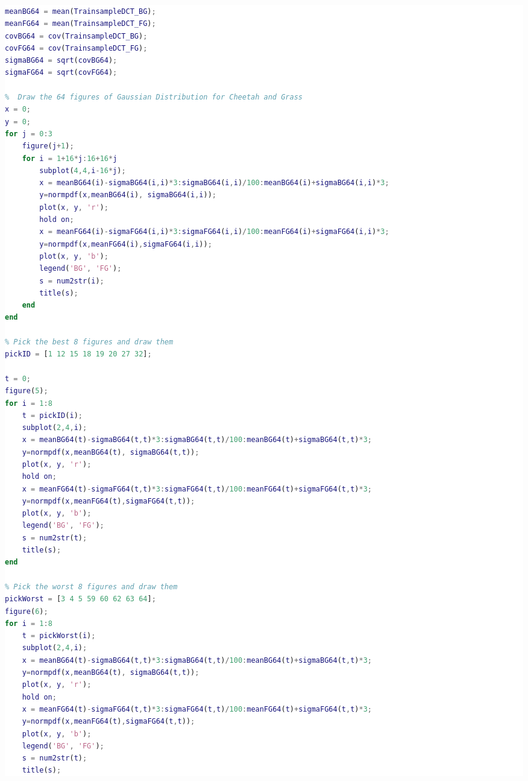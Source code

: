 ```matlab
meanBG64 = mean(TrainsampleDCT_BG);
meanFG64 = mean(TrainsampleDCT_FG);
covBG64 = cov(TrainsampleDCT_BG);
covFG64 = cov(TrainsampleDCT_FG);
sigmaBG64 = sqrt(covBG64);
sigmaFG64 = sqrt(covFG64);

%  Draw the 64 figures of Gaussian Distribution for Cheetah and Grass
x = 0;
y = 0;
for j = 0:3
    figure(j+1);
    for i = 1+16*j:16+16*j
        subplot(4,4,i-16*j);
        x = meanBG64(i)-sigmaBG64(i,i)*3:sigmaBG64(i,i)/100:meanBG64(i)+sigmaBG64(i,i)*3;
        y=normpdf(x,meanBG64(i), sigmaBG64(i,i));
        plot(x, y, 'r');
        hold on;
        x = meanFG64(i)-sigmaFG64(i,i)*3:sigmaFG64(i,i)/100:meanFG64(i)+sigmaFG64(i,i)*3;
        y=normpdf(x,meanFG64(i),sigmaFG64(i,i));
        plot(x, y, 'b');
        legend('BG', 'FG');
        s = num2str(i);
        title(s);
    end
end

% Pick the best 8 figures and draw them
pickID = [1 12 15 18 19 20 27 32];

t = 0;
figure(5);
for i = 1:8
    t = pickID(i);
    subplot(2,4,i);
    x = meanBG64(t)-sigmaBG64(t,t)*3:sigmaBG64(t,t)/100:meanBG64(t)+sigmaBG64(t,t)*3;
    y=normpdf(x,meanBG64(t), sigmaBG64(t,t));
    plot(x, y, 'r');
    hold on;
    x = meanFG64(t)-sigmaFG64(t,t)*3:sigmaFG64(t,t)/100:meanFG64(t)+sigmaFG64(t,t)*3;
    y=normpdf(x,meanFG64(t),sigmaFG64(t,t));
    plot(x, y, 'b');
    legend('BG', 'FG');
    s = num2str(t);
    title(s);
end

% Pick the worst 8 figures and draw them
pickWorst = [3 4 5 59 60 62 63 64];
figure(6);
for i = 1:8
    t = pickWorst(i);
    subplot(2,4,i);
    x = meanBG64(t)-sigmaBG64(t,t)*3:sigmaBG64(t,t)/100:meanBG64(t)+sigmaBG64(t,t)*3;
    y=normpdf(x,meanBG64(t), sigmaBG64(t,t));
    plot(x, y, 'r');
    hold on;
    x = meanFG64(t)-sigmaFG64(t,t)*3:sigmaFG64(t,t)/100:meanFG64(t)+sigmaFG64(t,t)*3;
    y=normpdf(x,meanFG64(t),sigmaFG64(t,t));
    plot(x, y, 'b');
    legend('BG', 'FG');
    s = num2str(t);
    title(s);
```